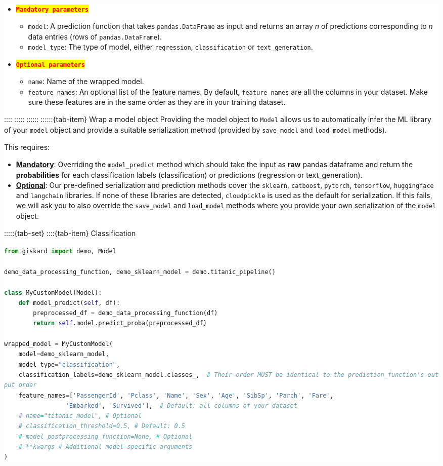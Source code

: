 * <mark style="color:red;">**`Mandatory parameters`**</mark>
    * `model`: A prediction function that takes `pandas.DataFrame` as input and returns an array $n$ of predictions
      corresponding
      to $n$ data entries (rows of `pandas.DataFrame`).
    * `model_type`: The type of model, either `regression`, `classification` or `text_generation`.

* <mark style="color:red;">**`Optional parameters`**</mark>
    * `name`: Name of the wrapped model.
    * `feature_names`: An optional list of the feature names. By default, `feature_names` are all the columns in your
      dataset.
      Make sure these features are in the same order as they are in your training dataset.

::::
:::::
::::::
::::::{tab-item} Wrap a model object
Providing the model object to `Model` allows us to automatically infer the ML library of your `model`
object and provide a suitable serialization method (provided by `save_model` and `load_model` methods).

This requires:

- <b><u>Mandatory</u></b>: Overriding the `model_predict` method which should take the input as <b>raw</b> pandas dataframe
  and return the <b>probabilities</b> for each classification labels (classification) or predictions (regression or text_generation).
- <b><u>Optional</u></b>: Our pre-defined serialization and prediction methods cover the `sklearn`, `catboost`, `pytorch`,
  `tensorflow`, `huggingface` and `langchain` libraries. If none of these libraries are detected, `cloudpickle`
  is used as the default for serialization. If this fails, we will ask you to also override the `save_model` and `load_model`
  methods where you provide your own serialization of the `model` object.

:::::{tab-set}
::::{tab-item} Classification

```python
from giskard import demo, Model

demo_data_processing_function, demo_sklearn_model = demo.titanic_pipeline()

class MyCustomModel(Model):
    def model_predict(self, df):
        preprocessed_df = demo_data_processing_function(df)
        return self.model.predict_proba(preprocessed_df)

wrapped_model = MyCustomModel(
    model=demo_sklearn_model,
    model_type="classification",
    classification_labels=demo_sklearn_model.classes_,  # Their order MUST be identical to the prediction_function's output order
    feature_names=['PassengerId', 'Pclass', 'Name', 'Sex', 'Age', 'SibSp', 'Parch', 'Fare',
                 'Embarked', 'Survived'],  # Default: all columns of your dataset
    # name="titanic_model", # Optional
    # classification_threshold=0.5, # Default: 0.5
    # model_postprocessing_function=None, # Optional
    # **kwargs # Additional model-specific arguments
)
```
